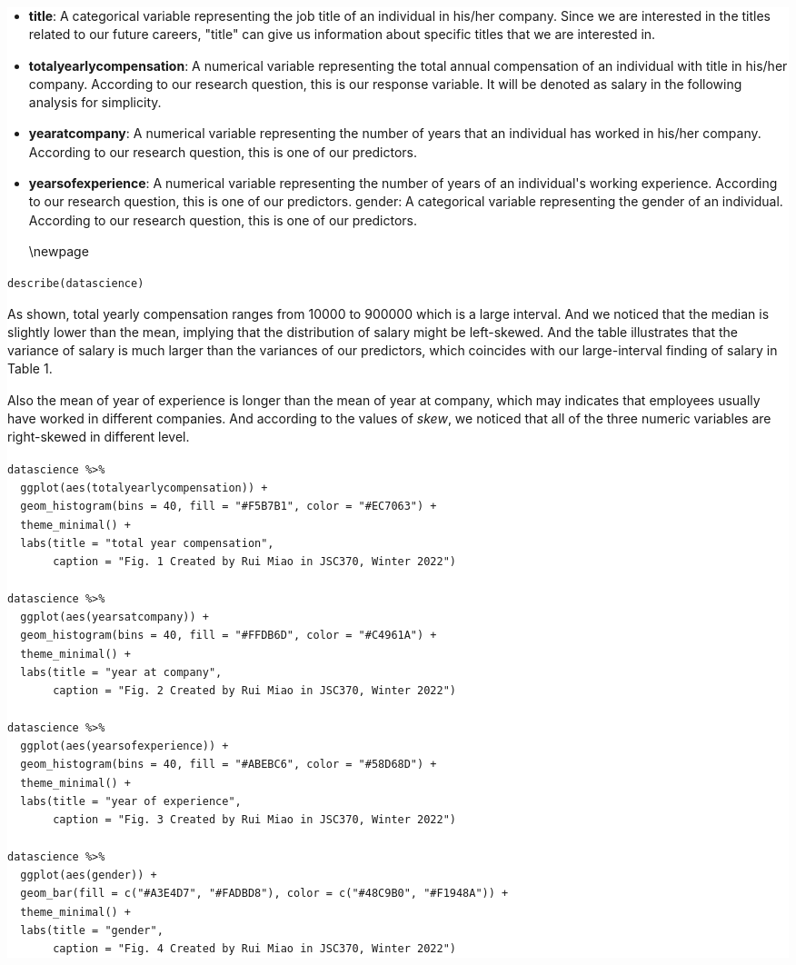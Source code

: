 -   **title**: A categorical variable representing the job title of an
    individual in his/her company. Since we are interested in the titles
    related to our future careers, "title" can give us information about
    specific titles that we are interested in.

-   **totalyearlycompensation**: A numerical variable representing the
    total annual compensation of an individual with title in his/her
    company. According to our research question, this is our response
    variable. It will be denoted as salary in the following analysis for
    simplicity.

-   **yearatcompany**: A numerical variable representing the number of
    years that an individual has worked in his/her company. According to
    our research question, this is one of our predictors.

-   **yearsofexperience**: A numerical variable representing the number
    of years of an individual's working experience. According to our
    research question, this is one of our predictors. gender: A
    categorical variable representing the gender of an individual.
    According to our research question, this is one of our predictors.

    \newpage

```{r Summary of the interested Variables, echo=TRUE}
describe(datascience)
```

As shown, total yearly compensation ranges from 10000 to 900000 which is
a large interval. And we noticed that the median is slightly lower than
the mean, implying that the distribution of salary might be left-skewed.
And the table illustrates that the variance of salary is much larger
than the variances of our predictors, which coincides with our
large-interval finding of salary in Table 1.

Also the mean of year of experience is longer than the mean of year at
company, which may indicates that employees usually have worked in
different companies. And according to the values of *skew*, we noticed
that all of the three numeric variables are right-skewed in different
level.

```{r Distrbutions of interested Variables, fig.height = 3, echo=TRUE}
datascience %>% 
  ggplot(aes(totalyearlycompensation)) + 
  geom_histogram(bins = 40, fill = "#F5B7B1", color = "#EC7063") +
  theme_minimal() +
  labs(title = "total year compensation", 
       caption = "Fig. 1 Created by Rui Miao in JSC370, Winter 2022")

datascience %>% 
  ggplot(aes(yearsatcompany)) + 
  geom_histogram(bins = 40, fill = "#FFDB6D", color = "#C4961A") +
  theme_minimal() +
  labs(title = "year at company", 
       caption = "Fig. 2 Created by Rui Miao in JSC370, Winter 2022")

datascience %>% 
  ggplot(aes(yearsofexperience)) + 
  geom_histogram(bins = 40, fill = "#ABEBC6", color = "#58D68D") +
  theme_minimal() +
  labs(title = "year of experience", 
       caption = "Fig. 3 Created by Rui Miao in JSC370, Winter 2022")

datascience %>% 
  ggplot(aes(gender)) + 
  geom_bar(fill = c("#A3E4D7", "#FADBD8"), color = c("#48C9B0", "#F1948A")) +
  theme_minimal() +
  labs(title = "gender", 
       caption = "Fig. 4 Created by Rui Miao in JSC370, Winter 2022")
```